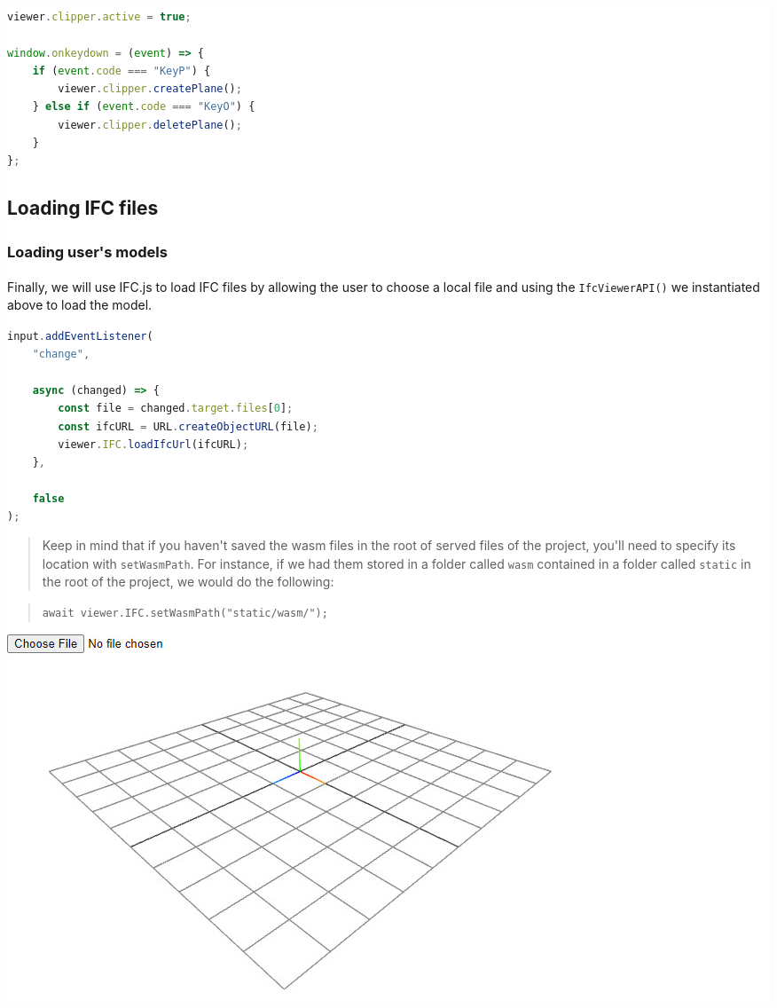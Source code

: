 ```js
viewer.clipper.active = true;

window.onkeydown = (event) => {
	if (event.code === "KeyP") {
		viewer.clipper.createPlane();
	} else if (event.code === "KeyO") {
		viewer.clipper.deletePlane();
	}
};
```

## Loading IFC files

### Loading user's models

Finally, we will use IFC.js to load IFC files by allowing the user to choose a local file and using the `IfcViewerAPI()` we instantiated above to load the model.

```js
input.addEventListener(
	"change",

	async (changed) => {
		const file = changed.target.files[0];
		const ifcURL = URL.createObjectURL(file);
		viewer.IFC.loadIfcUrl(ifcURL);
	},

	false
);
```

> Keep in mind that if you haven't saved the wasm files in the root of served files of the project, you'll need to specify its location with `setWasmPath`. For instance, if we had them stored in a folder called `wasm` contained in a folder called `static` in the root of the project, we would do the following:

> ```
> await viewer.IFC.setWasmPath("static/wasm/");
> ```

![Web-IFC-Viewer startup view](ReadMe_Images/web-ifc-viewer_load_uploaded_model.jpg)
